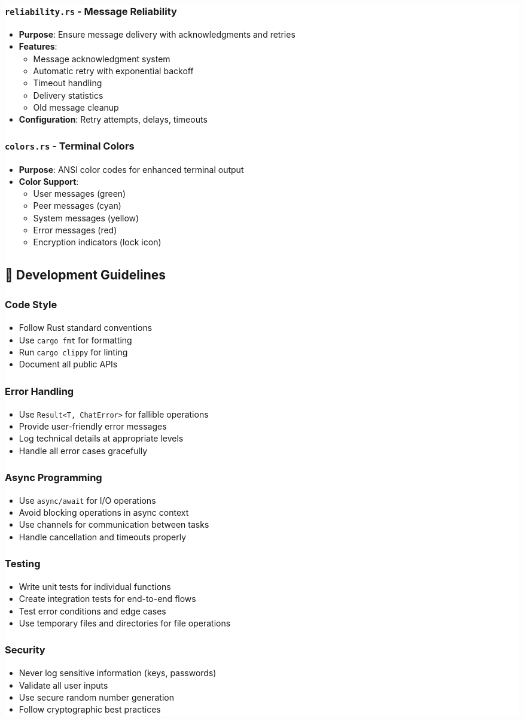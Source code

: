 ### `reliability.rs` - Message Reliability
- **Purpose**: Ensure message delivery with acknowledgments and retries
- **Features**:
  - Message acknowledgment system
  - Automatic retry with exponential backoff
  - Timeout handling
  - Delivery statistics
  - Old message cleanup
- **Configuration**: Retry attempts, delays, timeouts

### `colors.rs` - Terminal Colors
- **Purpose**: ANSI color codes for enhanced terminal output
- **Color Support**:
  - User messages (green)
  - Peer messages (cyan)
  - System messages (yellow)
  - Error messages (red)
  - Encryption indicators (lock icon)

## 🔧 Development Guidelines

### Code Style
- Follow Rust standard conventions
- Use `cargo fmt` for formatting
- Run `cargo clippy` for linting
- Document all public APIs

### Error Handling
- Use `Result<T, ChatError>` for fallible operations
- Provide user-friendly error messages
- Log technical details at appropriate levels
- Handle all error cases gracefully

### Async Programming
- Use `async/await` for I/O operations
- Avoid blocking operations in async context
- Use channels for communication between tasks
- Handle cancellation and timeouts properly

### Testing
- Write unit tests for individual functions
- Create integration tests for end-to-end flows
- Test error conditions and edge cases
- Use temporary files and directories for file operations

### Security
- Never log sensitive information (keys, passwords)
- Validate all user inputs
- Use secure random number generation
- Follow cryptographic best practices
